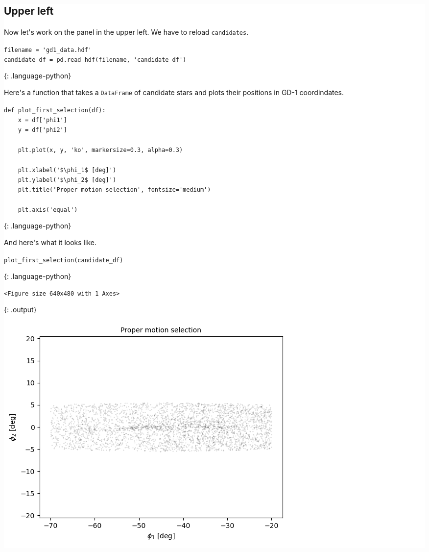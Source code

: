 ## Upper left

Now let's work on the panel in the upper left. We have to reload `candidates`.

~~~
filename = 'gd1_data.hdf'
candidate_df = pd.read_hdf(filename, 'candidate_df')
~~~
{: .language-python}

Here's a function that takes a `DataFrame` of candidate stars and
plots their positions in GD-1 coordindates.

~~~
def plot_first_selection(df):
    x = df['phi1']
    y = df['phi2']

    plt.plot(x, y, 'ko', markersize=0.3, alpha=0.3)

    plt.xlabel('$\phi_1$ [deg]')
    plt.ylabel('$\phi_2$ [deg]')
    plt.title('Proper motion selection', fontsize='medium')

    plt.axis('equal')
~~~
{: .language-python}

And here's what it looks like.

~~~
plot_first_selection(candidate_df)
~~~
{: .language-python}

~~~
<Figure size 640x480 with 1 Axes>
~~~
{: .output}
    
![GD-1 coordinates of stars selected based on proper motion, showing tidal stream.](../fig/07-plot_files/07-plot_59_0.png)
